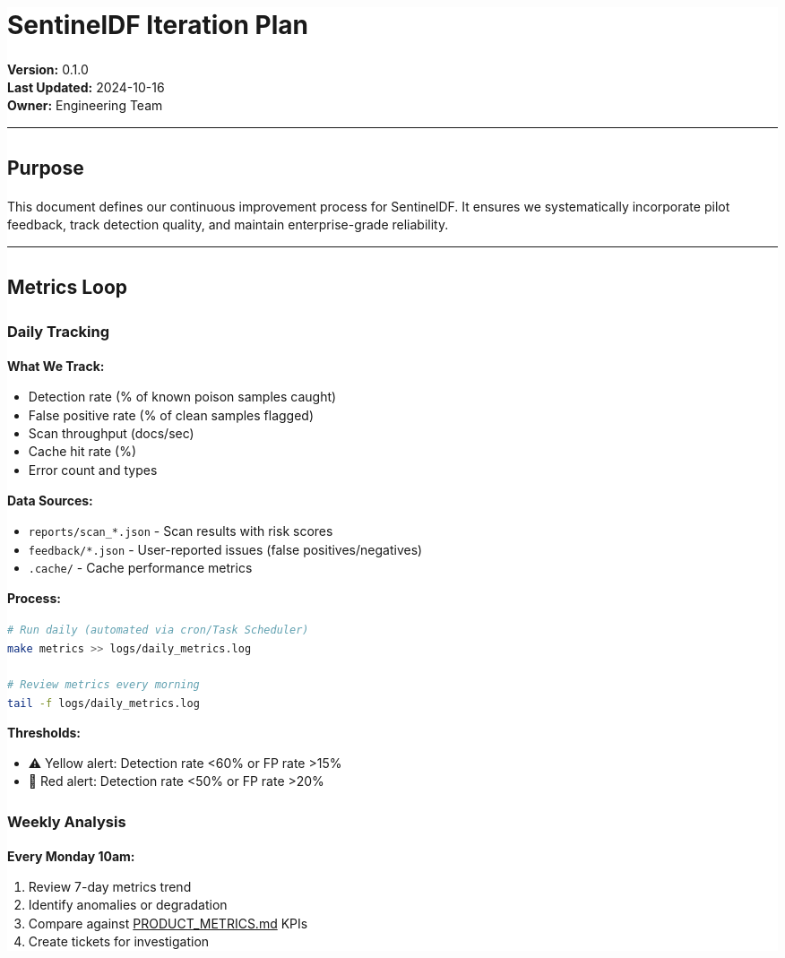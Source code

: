 # SentinelDF Iteration Plan

**Version:** 0.1.0  
**Last Updated:** 2024-10-16  
**Owner:** Engineering Team

---

## Purpose

This document defines our continuous improvement process for SentinelDF. It ensures we systematically incorporate pilot feedback, track detection quality, and maintain enterprise-grade reliability.

---

## Metrics Loop

### Daily Tracking

**What We Track:**
- Detection rate (% of known poison samples caught)
- False positive rate (% of clean samples flagged)
- Scan throughput (docs/sec)
- Cache hit rate (%)
- Error count and types

**Data Sources:**
- `reports/scan_*.json` - Scan results with risk scores
- `feedback/*.json` - User-reported issues (false positives/negatives)
- `.cache/` - Cache performance metrics

**Process:**
```bash
# Run daily (automated via cron/Task Scheduler)
make metrics >> logs/daily_metrics.log

# Review metrics every morning
tail -f logs/daily_metrics.log
```

**Thresholds:**
- ⚠️ Yellow alert: Detection rate <60% or FP rate >15%
- 🚨 Red alert: Detection rate <50% or FP rate >20%

### Weekly Analysis

**Every Monday 10am:**
1. Review 7-day metrics trend
2. Identify anomalies or degradation
3. Compare against [PRODUCT_METRICS.md](PRODUCT_METRICS.md) KPIs
4. Create tickets for investigation
